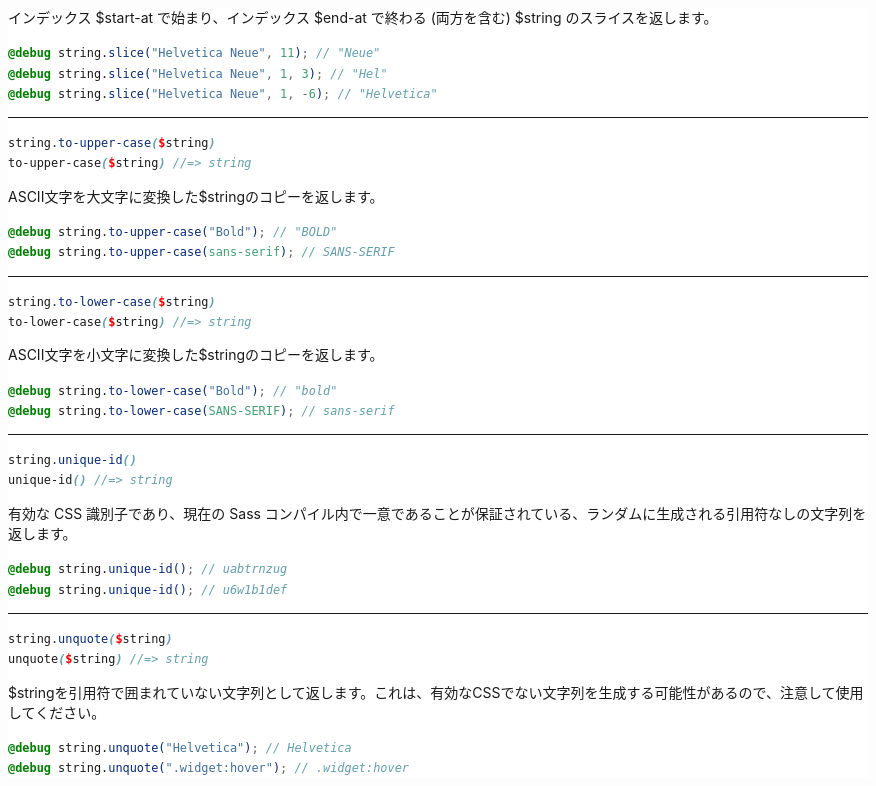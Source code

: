 インデックス $start-at で始まり、インデックス $end-at で終わる (両方を含む) $string のスライスを返します。

```scss
@debug string.slice("Helvetica Neue", 11); // "Neue"
@debug string.slice("Helvetica Neue", 1, 3); // "Hel"
@debug string.slice("Helvetica Neue", 1, -6); // "Helvetica"
```

---

```scss
string.to-upper-case($string)
to-upper-case($string) //=> string 
```

ASCII文字を大文字に変換した$stringのコピーを返します。

```scss
@debug string.to-upper-case("Bold"); // "BOLD"
@debug string.to-upper-case(sans-serif); // SANS-SERIF
```

---

```scss
string.to-lower-case($string)
to-lower-case($string) //=> string 
```

ASCII文字を小文字に変換した$stringのコピーを返します。

```scss
@debug string.to-lower-case("Bold"); // "bold"
@debug string.to-lower-case(SANS-SERIF); // sans-serif
```

---

```scss
string.unique-id()
unique-id() //=> string 
```

有効な CSS 識別子であり、現在の Sass コンパイル内で一意であることが保証されている、ランダムに生成される引用符なしの文字列を返します。

```scss
@debug string.unique-id(); // uabtrnzug
@debug string.unique-id(); // u6w1b1def
```

---

```scss
string.unquote($string)
unquote($string) //=> string 
```

$stringを引用符で囲まれていない文字列として返します。これは、有効なCSSでない文字列を生成する可能性があるので、注意して使用してください。

```scss
@debug string.unquote("Helvetica"); // Helvetica
@debug string.unquote(".widget:hover"); // .widget:hover
```